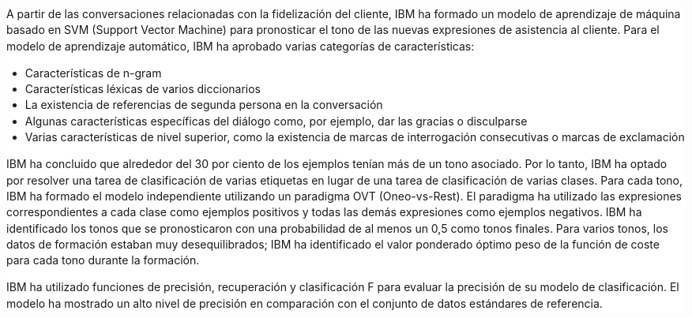 A partir de las conversaciones relacionadas con la fidelización del cliente, IBM ha formado un modelo de aprendizaje de máquina basado en SVM (Support Vector Machine) para pronosticar el tono de las nuevas expresiones de asistencia al cliente. Para el modelo de aprendizaje automático, IBM ha aprobado varias categorías de características:

-   Características de n-gram
-   Características léxicas de varios diccionarios
-   La existencia de referencias de segunda persona en la conversación
-   Algunas características específicas del diálogo como, por ejemplo, dar las gracias o disculparse
-   Varias características de nivel superior, como la existencia de marcas de interrogación consecutivas o marcas de exclamación

IBM ha concluido que alrededor del 30 por ciento de los ejemplos tenían más de un tono asociado. Por lo tanto, IBM ha optado por resolver una tarea de clasificación de varias etiquetas en lugar de una tarea de clasificación de varias clases. Para cada tono, IBM ha formado el modelo independiente utilizando un paradigma OVT (Oneo-vs-Rest). El paradigma ha utilizado las expresiones correspondientes a cada clase como ejemplos positivos y todas las demás expresiones como ejemplos negativos. IBM ha identificado los tonos que se pronosticaron con una probabilidad de al menos un 0,5 como tonos finales. Para varios tonos, los datos de formación estaban muy desequilibrados; IBM ha identificado el valor ponderado óptimo peso de la función de coste para cada tono durante la formación.

IBM ha utilizado funciones de precisión, recuperación y clasificación F para evaluar la precisión de su modelo de clasificación. El modelo ha mostrado un alto nivel de precisión en comparación con el conjunto de datos estándares de referencia.
